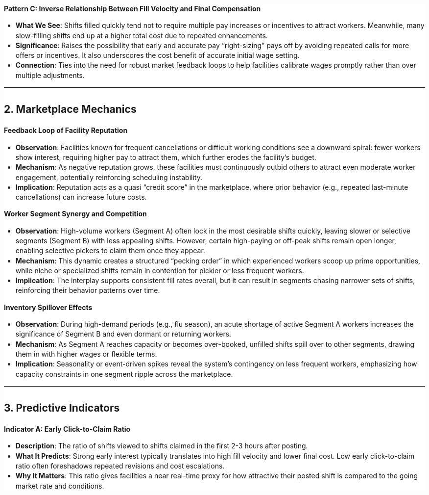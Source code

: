 **Pattern C: Inverse Relationship Between Fill Velocity and Final Compensation**  
- **What We See**: Shifts filled quickly tend not to require multiple pay increases or incentives to attract workers. Meanwhile, many slow-filling shifts end up at a higher total cost due to repeated enhancements.  
- **Significance**: Raises the possibility that early and accurate pay “right-sizing” pays off by avoiding repeated calls for more offers or incentives. It also underscores the cost benefit of accurate initial wage setting.  
- **Connection**: Ties into the need for robust market feedback loops to help facilities calibrate wages promptly rather than over multiple adjustments.

---

## 2. Marketplace Mechanics

**Feedback Loop of Facility Reputation**  
- **Observation**: Facilities known for frequent cancellations or difficult working conditions see a downward spiral: fewer workers show interest, requiring higher pay to attract them, which further erodes the facility’s budget.  
- **Mechanism**: As negative reputation grows, these facilities must continuously outbid others to attract even moderate worker engagement, potentially reinforcing scheduling instability.  
- **Implication**: Reputation acts as a quasi “credit score” in the marketplace, where prior behavior (e.g., repeated last-minute cancellations) can increase future costs.

**Worker Segment Synergy and Competition**  
- **Observation**: High-volume workers (Segment A) often lock in the most desirable shifts quickly, leaving slower or selective segments (Segment B) with less appealing shifts. However, certain high-paying or off-peak shifts remain open longer, enabling selective pickers to claim them once they appear.  
- **Mechanism**: This dynamic creates a structured “pecking order” in which experienced workers scoop up prime opportunities, while niche or specialized shifts remain in contention for pickier or less frequent workers.  
- **Implication**: The interplay supports consistent fill rates overall, but it can result in segments chasing narrower sets of shifts, reinforcing their behavior patterns over time.

**Inventory Spillover Effects**  
- **Observation**: During high-demand periods (e.g., flu season), an acute shortage of active Segment A workers increases the significance of Segment B and even dormant or returning workers.  
- **Mechanism**: As Segment A reaches capacity or becomes over-booked, unfilled shifts spill over to other segments, drawing them in with higher wages or flexible terms.  
- **Implication**: Seasonality or event-driven spikes reveal the system’s contingency on less frequent workers, emphasizing how capacity constraints in one segment ripple across the marketplace.

---

## 3. Predictive Indicators

**Indicator A: Early Click-to-Claim Ratio**  
- **Description**: The ratio of shifts viewed to shifts claimed in the first 2-3 hours after posting.  
- **What It Predicts**: Strong early interest typically translates into high fill velocity and lower final cost. Low early click-to-claim ratio often foreshadows repeated revisions and cost escalations.  
- **Why It Matters**: This ratio gives facilities a near real-time proxy for how attractive their posted shift is compared to the going market rate and conditions.
